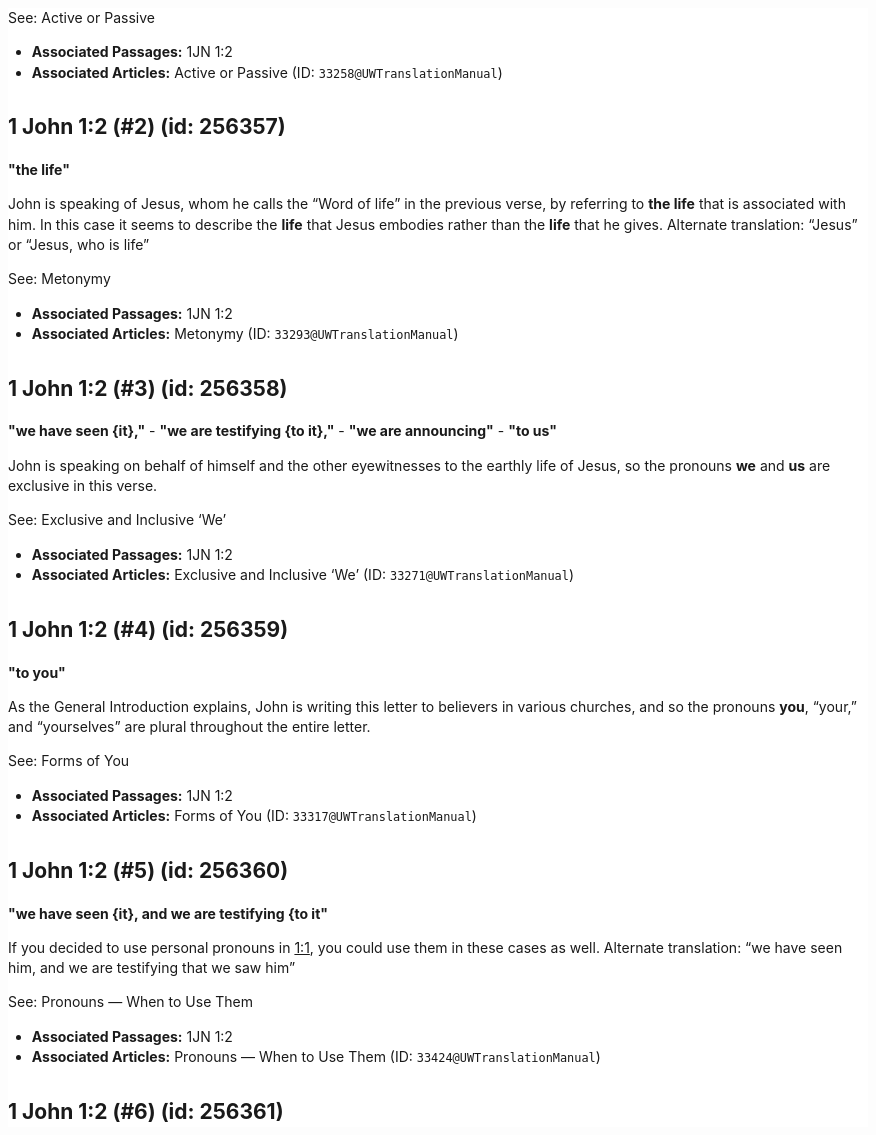 See: Active or Passive

* **Associated Passages:** 1JN 1:2
* **Associated Articles:** Active or Passive (ID: `33258@UWTranslationManual`)

## 1 John 1:2 (#2) (id: 256357)

**"the life"**

John is speaking of Jesus, whom he calls the “Word of life” in the previous verse, by referring to **the life** that is associated with him. In this case it seems to describe the **life** that Jesus embodies rather than the **life** that he gives. Alternate translation: “Jesus” or “Jesus, who is life”

See: Metonymy

* **Associated Passages:** 1JN 1:2
* **Associated Articles:** Metonymy (ID: `33293@UWTranslationManual`)

## 1 John 1:2 (#3) (id: 256358)

**"we have seen {it},"** \- **"we are testifying {to it},"** \- **"we are announcing"** \- **"to us"**

John is speaking on behalf of himself and the other eyewitnesses to the earthly life of Jesus, so the pronouns **we** and **us** are exclusive in this verse.

See: Exclusive and Inclusive ‘We’

* **Associated Passages:** 1JN 1:2
* **Associated Articles:** Exclusive and Inclusive ‘We’ (ID: `33271@UWTranslationManual`)

## 1 John 1:2 (#4) (id: 256359)

**"to you"**

As the General Introduction explains, John is writing this letter to believers in various churches, and so the pronouns **you**, “your,” and “yourselves” are plural throughout the entire letter.

See: Forms of You

* **Associated Passages:** 1JN 1:2
* **Associated Articles:** Forms of You (ID: `33317@UWTranslationManual`)

## 1 John 1:2 (#5) (id: 256360)

**"we have seen {it}, and we are testifying {to it"**

If you decided to use personal pronouns in [1:1](https://ref.ly/1John1:1), you could use them in these cases as well. Alternate translation: “we have seen him, and we are testifying that we saw him”

See: Pronouns — When to Use Them

* **Associated Passages:** 1JN 1:2
* **Associated Articles:** Pronouns — When to Use Them (ID: `33424@UWTranslationManual`)

## 1 John 1:2 (#6) (id: 256361)
